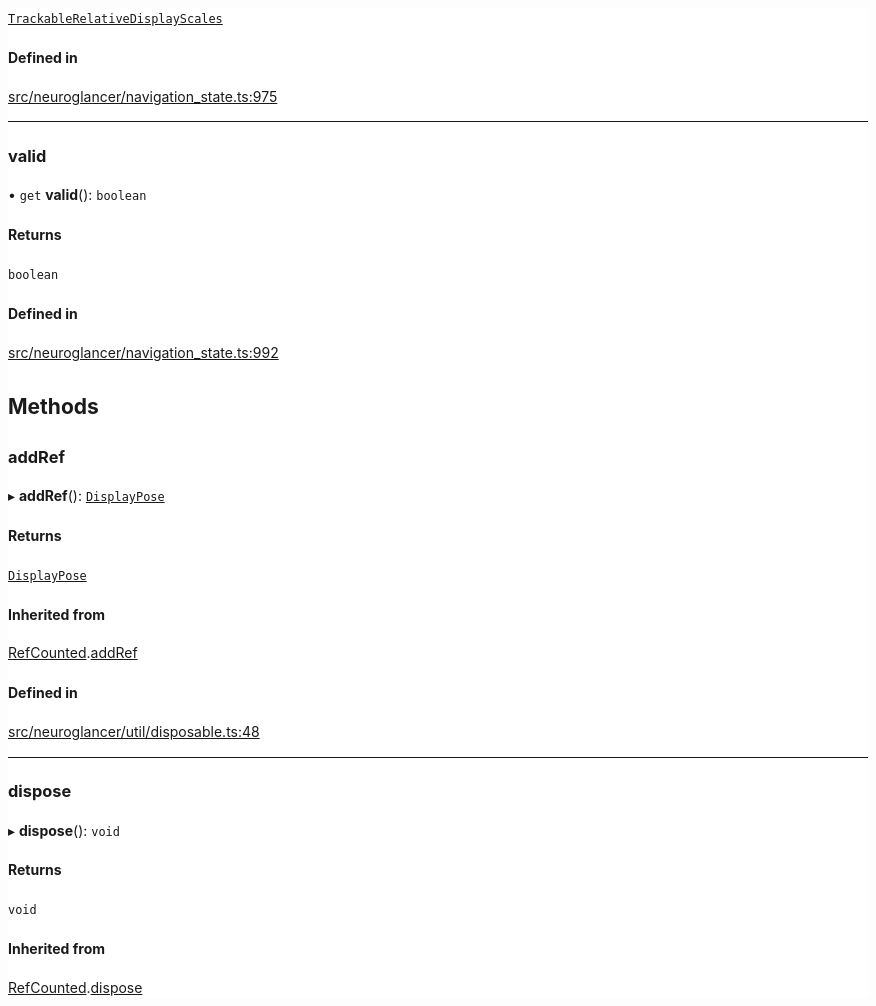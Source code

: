 [`TrackableRelativeDisplayScales`](neuroglancer_navigation_state.TrackableRelativeDisplayScales.md)

#### Defined in

[src/neuroglancer/navigation_state.ts:975](https://github.com/ActiveBrainAtlas2/neuroglancer/blob/91617476/src/neuroglancer/navigation_state.ts#L975)

___

### valid

• `get` **valid**(): `boolean`

#### Returns

`boolean`

#### Defined in

[src/neuroglancer/navigation_state.ts:992](https://github.com/ActiveBrainAtlas2/neuroglancer/blob/91617476/src/neuroglancer/navigation_state.ts#L992)

## Methods

### addRef

▸ **addRef**(): [`DisplayPose`](neuroglancer_navigation_state.DisplayPose.md)

#### Returns

[`DisplayPose`](neuroglancer_navigation_state.DisplayPose.md)

#### Inherited from

[RefCounted](neuroglancer_util_disposable.RefCounted.md).[addRef](neuroglancer_util_disposable.RefCounted.md#addref)

#### Defined in

[src/neuroglancer/util/disposable.ts:48](https://github.com/ActiveBrainAtlas2/neuroglancer/blob/91617476/src/neuroglancer/util/disposable.ts#L48)

___

### dispose

▸ **dispose**(): `void`

#### Returns

`void`

#### Inherited from

[RefCounted](neuroglancer_util_disposable.RefCounted.md).[dispose](neuroglancer_util_disposable.RefCounted.md#dispose)
